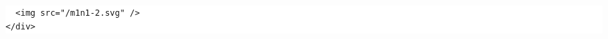       <img src="/m1n1-2.svg" />
    </div>
  </template>
  <template v-slot:g2>
    <div style="display: grid; grid-template-columns: 1fr 1fr;gap: 50px;">